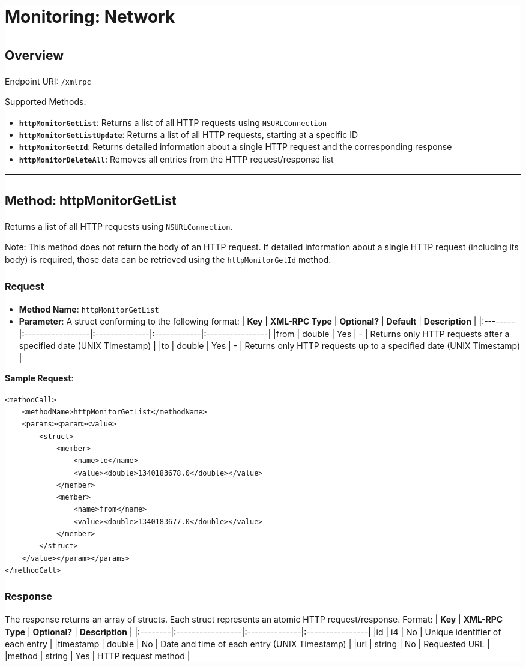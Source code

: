 # Monitoring: Network #

## Overview ##
Endpoint URI: `/xmlrpc`

Supported Methods:
  * **`httpMonitorGetList`**: Returns a list of all HTTP requests using `NSURLConnection`
  * **`httpMonitorGetListUpdate`**: Returns a list of all HTTP requests, starting at a specific ID
  * **`httpMonitorGetId`**: Returns detailed information about a single HTTP request and the corresponding response
  * **`httpMonitorDeleteAll`**: Removes all entries from the HTTP request/response list

---


## Method: httpMonitorGetList ##
Returns a list of all HTTP requests using `NSURLConnection`.

Note: This method does not return the body of an HTTP request. If detailed information about a single HTTP request (including its body) is required, those data can be retrieved using the `httpMonitorGetId` method.

### Request ###
  * **Method Name**: `httpMonitorGetList`
  * **Parameter**: A struct conforming to the following format:
| **Key** | **XML-RPC Type** | **Optional?** | **Default** | **Description** |
|:--------|:-----------------|:--------------|:------------|:----------------|
|from     | double           | Yes           | -           | Returns only HTTP requests after a specified date (UNIX Timestamp) |
|to       | double           | Yes           | -           |  Returns only HTTP requests up to a specified date (UNIX Timestamp) |

**Sample Request**:
```
<methodCall>
	<methodName>httpMonitorGetList</methodName>
	<params><param><value>
		<struct>
			<member>
				<name>to</name>
				<value><double>1340183678.0</double></value>
			</member>
			<member>
				<name>from</name>
				<value><double>1340183677.0</double></value>
			</member>
		</struct>
	</value></param></params>
</methodCall>
```

### Response ###
The response returns an array of structs. Each struct represents an atomic HTTP request/response. Format:
| **Key** | **XML-RPC Type** | **Optional?** | **Description** |
|:--------|:-----------------|:--------------|:----------------|
|id       | i4               | No            | Unique identifier of each entry |
|timestamp | double           | No            | Date and time of each entry (UNIX Timestamp)  |
|url      | string           | No            | Requested URL   |
|method   | string           | Yes           | HTTP request method |
